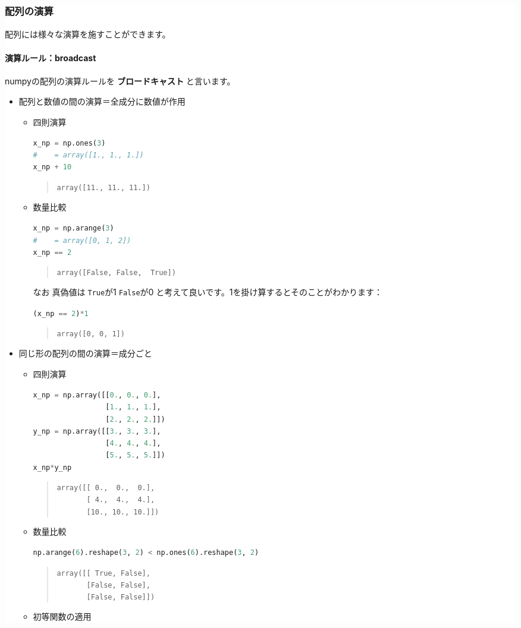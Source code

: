 ### 配列の演算

配列には様々な演算を施すことができます。

#### 演算ルール：broadcast

numpyの配列の演算ルールを **ブロードキャスト** と言います。
- 配列と数値の間の演算＝全成分に数値が作用
    - 四則演算
        ```python
        x_np = np.ones(3)
        #    = array([1., 1., 1.])
        x_np + 10
        ```
        > ```
        > array([11., 11., 11.])
        > ```
    - 数量比較
        ```python
        x_np = np.arange(3)
        #    = array([0, 1, 2])
        x_np == 2
        ```
        > ```
        > array([False, False,  True])
        > ```
        なお 真偽値は `True`が1 `False`が0 と考えて良いです。1を掛け算するとそのことがわかります：
        ```python
        (x_np == 2)*1
        ```
        > ```
        > array([0, 0, 1])
        > ```

- 同じ形の配列の間の演算＝成分ごと
    - 四則演算
        ```python
        x_np = np.array([[0., 0., 0.],
                         [1., 1., 1.],
                         [2., 2., 2.]])
        y_np = np.array([[3., 3., 3.],
                         [4., 4., 4.],
                         [5., 5., 5.]])
        x_np*y_np
        ```
        > ```
        > array([[ 0.,  0.,  0.],
        >        [ 4.,  4.,  4.],
        >        [10., 10., 10.]])
        > ```
    - 数量比較
        ```python
        np.arange(6).reshape(3, 2) < np.ones(6).reshape(3, 2)
        ```
        > ```
        > array([[ True, False],
        >        [False, False],
        >        [False, False]])
        > ```
    - 初等関数の適用
        ```python